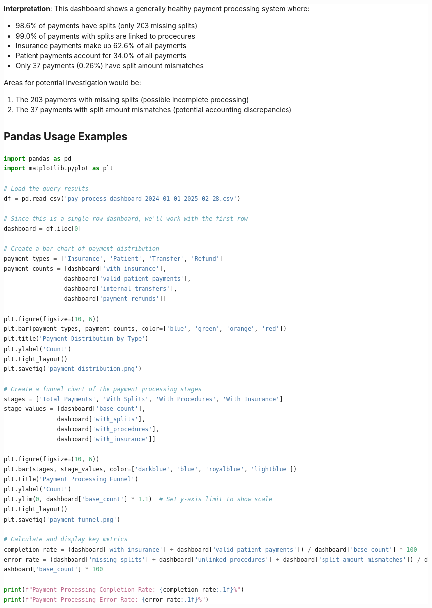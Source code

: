 

**Interpretation**: This dashboard shows a generally healthy payment processing system where:
- 98.6% of payments have splits (only 203 missing splits)
- 99.0% of payments with splits are linked to procedures
- Insurance payments make up 62.6% of all payments
- Patient payments account for 34.0% of all payments
- Only 37 payments (0.26%) have split amount mismatches

Areas for potential investigation would be:
1. The 203 payments with missing splits (possible incomplete processing)
2. The 37 payments with split amount mismatches (potential accounting discrepancies)

## Pandas Usage Examples

```python
import pandas as pd
import matplotlib.pyplot as plt

# Load the query results
df = pd.read_csv('pay_process_dashboard_2024-01-01_2025-02-28.csv')

# Since this is a single-row dashboard, we'll work with the first row
dashboard = df.iloc[0]

# Create a bar chart of payment distribution
payment_types = ['Insurance', 'Patient', 'Transfer', 'Refund']
payment_counts = [dashboard['with_insurance'], 
                 dashboard['valid_patient_payments'],
                 dashboard['internal_transfers'],
                 dashboard['payment_refunds']]

plt.figure(figsize=(10, 6))
plt.bar(payment_types, payment_counts, color=['blue', 'green', 'orange', 'red'])
plt.title('Payment Distribution by Type')
plt.ylabel('Count')
plt.tight_layout()
plt.savefig('payment_distribution.png')

# Create a funnel chart of the payment processing stages
stages = ['Total Payments', 'With Splits', 'With Procedures', 'With Insurance']
stage_values = [dashboard['base_count'], 
               dashboard['with_splits'],
               dashboard['with_procedures'], 
               dashboard['with_insurance']]

plt.figure(figsize=(10, 6))
plt.bar(stages, stage_values, color=['darkblue', 'blue', 'royalblue', 'lightblue'])
plt.title('Payment Processing Funnel')
plt.ylabel('Count')
plt.ylim(0, dashboard['base_count'] * 1.1)  # Set y-axis limit to show scale
plt.tight_layout()
plt.savefig('payment_funnel.png')

# Calculate and display key metrics
completion_rate = (dashboard['with_insurance'] + dashboard['valid_patient_payments']) / dashboard['base_count'] * 100
error_rate = (dashboard['missing_splits'] + dashboard['unlinked_procedures'] + dashboard['split_amount_mismatches']) / dashboard['base_count'] * 100

print(f"Payment Processing Completion Rate: {completion_rate:.1f}%")
print(f"Payment Processing Error Rate: {error_rate:.1f}%")
```
